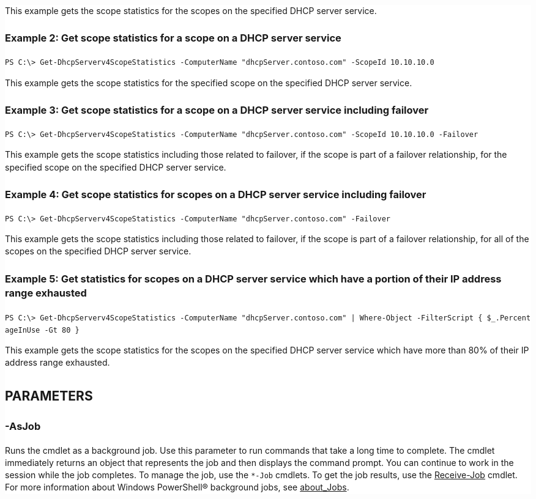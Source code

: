 This example gets the scope statistics for the scopes on the specified DHCP server service.

### Example 2: Get scope statistics for a scope on a DHCP server service
```
PS C:\> Get-DhcpServerv4ScopeStatistics -ComputerName "dhcpServer.contoso.com" -ScopeId 10.10.10.0
```

This example gets the scope statistics for the specified scope on the specified DHCP server service.

### Example 3: Get scope statistics for a scope on a DHCP server service including failover
```
PS C:\> Get-DhcpServerv4ScopeStatistics -ComputerName "dhcpServer.contoso.com" -ScopeId 10.10.10.0 -Failover
```

This example gets the scope statistics including those related to failover, if the scope is part of a failover relationship, for the specified scope on the specified DHCP server service.

### Example 4: Get scope statistics for scopes on a DHCP server service including failover
```
PS C:\> Get-DhcpServerv4ScopeStatistics -ComputerName "dhcpServer.contoso.com" -Failover
```

This example gets the scope statistics including those related to failover, if the scope is part of a failover relationship, for all of the scopes on the specified DHCP server service.

### Example 5: Get statistics for scopes on a DHCP server service which have a portion of their IP address range exhausted
```
PS C:\> Get-DhcpServerv4ScopeStatistics -ComputerName "dhcpServer.contoso.com" | Where-Object -FilterScript { $_.PercentageInUse -Gt 80 }
```

This example gets the scope statistics for the scopes on the specified DHCP server service which have more than 80% of their IP address range exhausted.

## PARAMETERS

### -AsJob
Runs the cmdlet as a background job.
Use this parameter to run commands that take a long time to complete. 
The cmdlet immediately returns an object that represents the job and then displays the command prompt.
You can continue to work in the session while the job completes.
To manage the job, use the `*-Job` cmdlets.
To get the job results, use the [Receive-Job](http://go.microsoft.com/fwlink/?LinkID=113372) cmdlet. 
For more information about Windows PowerShell® background jobs, see [about_Jobs](http://go.microsoft.com/fwlink/?LinkID=113251).

